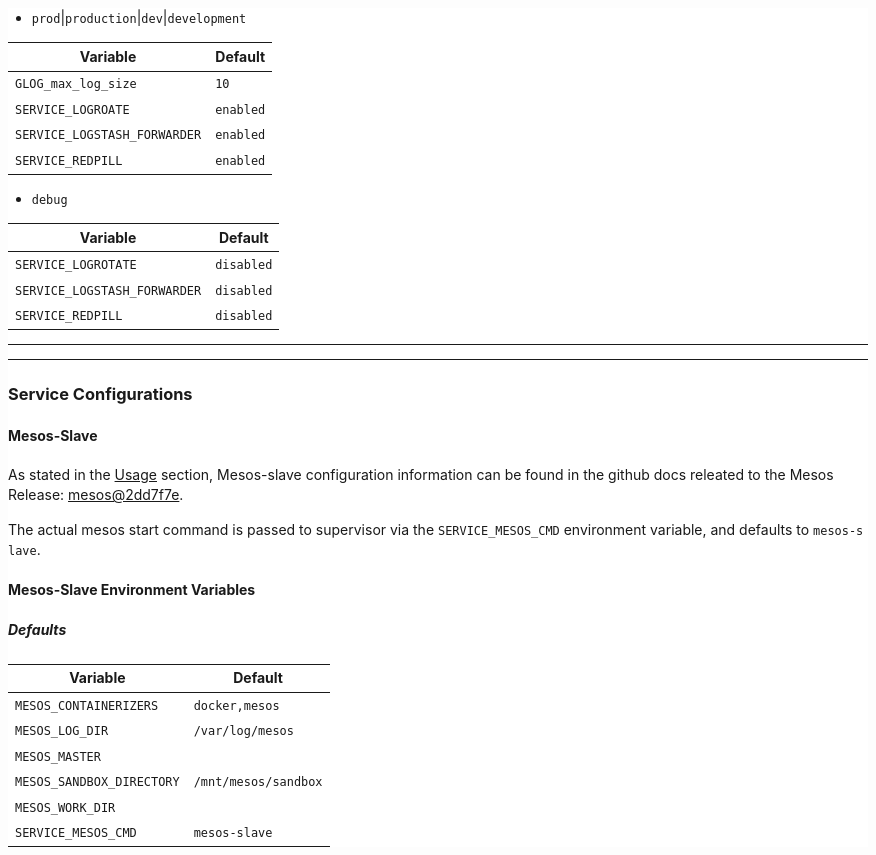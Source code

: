 
* `prod`|`production`|`dev`|`development`

| **Variable**                 | **Default** |
|------------------------------|-------------|
| `GLOG_max_log_size`          | `10`        |
| `SERVICE_LOGROATE`           | `enabled`   |
| `SERVICE_LOGSTASH_FORWARDER` | `enabled`   |
| `SERVICE_REDPILL`            | `enabled`   |


* `debug`

| **Variable**                 | **Default** |
|------------------------------|-------------|
| `SERVICE_LOGROTATE`          | `disabled`  |
| `SERVICE_LOGSTASH_FORWARDER` | `disabled`  |
| `SERVICE_REDPILL`            | `disabled`  |

---
---

### Service Configurations

#### Mesos-Slave

As stated in the [Usage](#usage) section, Mesos-slave configuration information can be found in the github docs releated to the Mesos Release: [mesos@2dd7f7e](https://github.com/apache/mesos/tree/2dd7f7ee115fe00b8e098b0a10762a4fa8f4600f/docs/configuration.md).

The actual mesos start command is passed to supervisor via the `SERVICE_MESOS_CMD` environment variable, and defaults to `mesos-slave`.

#### Mesos-Slave Environment Variables

##### Defaults

| **Variable**              | **Default**          |
|---------------------------|----------------------|
| `MESOS_CONTAINERIZERS`    | `docker,mesos`       |
| `MESOS_LOG_DIR`           | `/var/log/mesos`     |
| `MESOS_MASTER`            |                      |
| `MESOS_SANDBOX_DIRECTORY` | `/mnt/mesos/sandbox` |
| `MESOS_WORK_DIR`          |                      |
| `SERVICE_MESOS_CMD`       | `mesos-slave`        |
